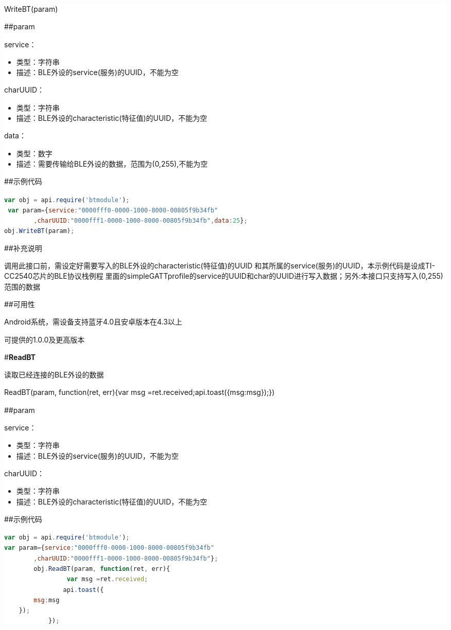 WriteBT(param)

##param

service：

- 类型：字符串
- 描述：BLE外设的service(服务)的UUID，不能为空

charUUID：

- 类型：字符串
- 描述：BLE外设的characteristic(特征值)的UUID，不能为空

data：

- 类型：数字
- 描述：需要传输给BLE外设的数据，范围为(0,255),不能为空


##示例代码

```js
var obj = api.require('btmodule');
 var param={service:"0000fff0-0000-1000-8000-00805f9b34fb" 
        ,charUUID:"0000fff1-0000-1000-8000-00805f9b34fb",data:25};
obj.WriteBT(param);
```

##补充说明

调用此接口前，需设定好需要写入的BLE外设的characteristic(特征值)的UUID 和其所属的service(服务)的UUID，本示例代码是设成TI-CC2540芯片的BLE协议栈例程 里面的simpleGATTprofile的service的UUID和char的UUID进行写入数据；另外:本接口只支持写入(0,255)范围的数据

##可用性

Android系统，需设备支持蓝牙4.0且安卓版本在4.3以上 

可提供的1.0.0及更高版本

#**ReadBT**<div id="a7"></div>

读取已经连接的BLE外设的数据

ReadBT(param, function(ret, err){var msg =ret.received;api.toast({msg:msg});})

##param

service：

- 类型：字符串
- 描述：BLE外设的service(服务)的UUID，不能为空

charUUID：

- 类型：字符串
- 描述：BLE外设的characteristic(特征值)的UUID，不能为空


##示例代码

```js
var obj = api.require('btmodule');
var param={service:"0000fff0-0000-1000-8000-00805f9b34fb"
		,charUUID:"0000fff1-0000-1000-8000-00805f9b34fb"};
		obj.ReadBT(param, function(ret, err){
	        	 var msg =ret.received;
	        	api.toast({
        msg:msg
    });
	        });
```
